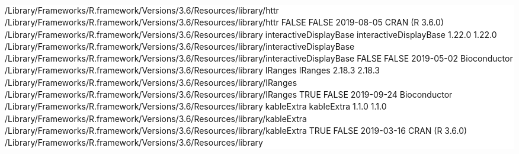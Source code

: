    <td style="text-align:center;"> /Library/Frameworks/R.framework/Versions/3.6/Resources/library/httr </td>
   <td style="text-align:center;"> /Library/Frameworks/R.framework/Versions/3.6/Resources/library/httr </td>
   <td style="text-align:center;"> FALSE </td>
   <td style="text-align:center;"> FALSE </td>
   <td style="text-align:center;"> 2019-08-05 </td>
   <td style="text-align:center;"> CRAN (R 3.6.0) </td>
   <td style="text-align:center;">  </td>
   <td style="text-align:center;"> /Library/Frameworks/R.framework/Versions/3.6/Resources/library </td>
  </tr>
  <tr>
   <td style="text-align:left;"> interactiveDisplayBase </td>
   <td style="text-align:center;"> interactiveDisplayBase </td>
   <td style="text-align:center;"> 1.22.0 </td>
   <td style="text-align:center;"> 1.22.0 </td>
   <td style="text-align:center;"> /Library/Frameworks/R.framework/Versions/3.6/Resources/library/interactiveDisplayBase </td>
   <td style="text-align:center;"> /Library/Frameworks/R.framework/Versions/3.6/Resources/library/interactiveDisplayBase </td>
   <td style="text-align:center;"> FALSE </td>
   <td style="text-align:center;"> FALSE </td>
   <td style="text-align:center;"> 2019-05-02 </td>
   <td style="text-align:center;"> Bioconductor </td>
   <td style="text-align:center;">  </td>
   <td style="text-align:center;"> /Library/Frameworks/R.framework/Versions/3.6/Resources/library </td>
  </tr>
  <tr>
   <td style="text-align:left;"> IRanges </td>
   <td style="text-align:center;"> IRanges </td>
   <td style="text-align:center;"> 2.18.3 </td>
   <td style="text-align:center;"> 2.18.3 </td>
   <td style="text-align:center;"> /Library/Frameworks/R.framework/Versions/3.6/Resources/library/IRanges </td>
   <td style="text-align:center;"> /Library/Frameworks/R.framework/Versions/3.6/Resources/library/IRanges </td>
   <td style="text-align:center;"> TRUE </td>
   <td style="text-align:center;"> FALSE </td>
   <td style="text-align:center;"> 2019-09-24 </td>
   <td style="text-align:center;"> Bioconductor </td>
   <td style="text-align:center;">  </td>
   <td style="text-align:center;"> /Library/Frameworks/R.framework/Versions/3.6/Resources/library </td>
  </tr>
  <tr>
   <td style="text-align:left;"> kableExtra </td>
   <td style="text-align:center;"> kableExtra </td>
   <td style="text-align:center;"> 1.1.0 </td>
   <td style="text-align:center;"> 1.1.0 </td>
   <td style="text-align:center;"> /Library/Frameworks/R.framework/Versions/3.6/Resources/library/kableExtra </td>
   <td style="text-align:center;"> /Library/Frameworks/R.framework/Versions/3.6/Resources/library/kableExtra </td>
   <td style="text-align:center;"> TRUE </td>
   <td style="text-align:center;"> FALSE </td>
   <td style="text-align:center;"> 2019-03-16 </td>
   <td style="text-align:center;"> CRAN (R 3.6.0) </td>
   <td style="text-align:center;">  </td>
   <td style="text-align:center;"> /Library/Frameworks/R.framework/Versions/3.6/Resources/library </td>
  </tr>
  <tr>